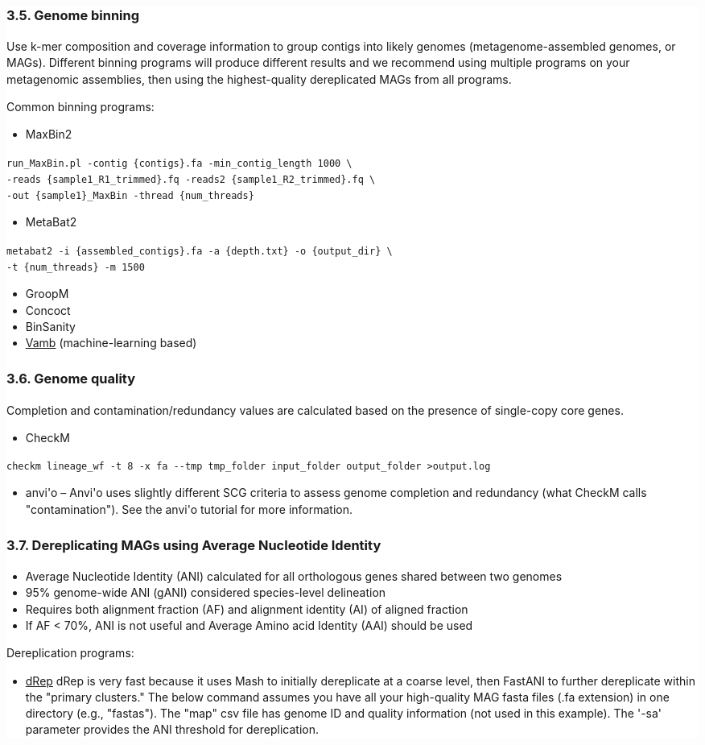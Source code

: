 ### 3.5. Genome binning

Use k-mer composition and coverage information to group contigs into likely genomes (metagenome-assembled genomes, or MAGs). Different binning programs will produce different results and we recommend using multiple programs on your metagenomic assemblies, then using the highest-quality dereplicated MAGs from all programs.

Common binning programs:

* MaxBin2

```
run_MaxBin.pl -contig {contigs}.fa -min_contig_length 1000 \
-reads {sample1_R1_trimmed}.fq -reads2 {sample1_R2_trimmed}.fq \
-out {sample1}_MaxBin -thread {num_threads}
```

* MetaBat2

```
metabat2 -i {assembled_contigs}.fa -a {depth.txt} -o {output_dir} \
-t {num_threads} -m 1500
```

* GroopM
* Concoct
* BinSanity
* [Vamb](https://github.com/RasmussenLab/vamb) (machine-learning based)

### 3.6. Genome quality 

Completion and contamination/redundancy values are calculated based on the presence of single-copy core genes.

* CheckM

```
checkm lineage_wf -t 8 -x fa --tmp tmp_folder input_folder output_folder >output.log
```

* anvi'o – Anvi'o uses slightly different SCG criteria to assess genome completion and redundancy (what CheckM calls "contamination"). See the anvi'o tutorial for more information.

### 3.7. Dereplicating MAGs using Average Nucleotide Identity

* Average Nucleotide Identity (ANI) calculated for all orthologous genes shared between two genomes
* 95% genome-wide ANI (gANI) considered species-level delineation
* Requires both alignment fraction (AF) and alignment identity (AI) of aligned fraction
* If AF < 70%, ANI is not useful and Average Amino acid Identity (AAI) should be used

Dereplication programs:

* [dRep](https://drep.readthedocs.io/en/latest/)
dRep is very fast because it uses Mash to initially dereplicate at a coarse level, then FastANI to further dereplicate within the "primary clusters."
The below command assumes you have all your high-quality MAG fasta files (.fa extension) in one directory (e.g., "fastas"). The "map" csv file has genome ID and quality information (not used in this example). The '-sa' parameter provides the ANI threshold for dereplication.
